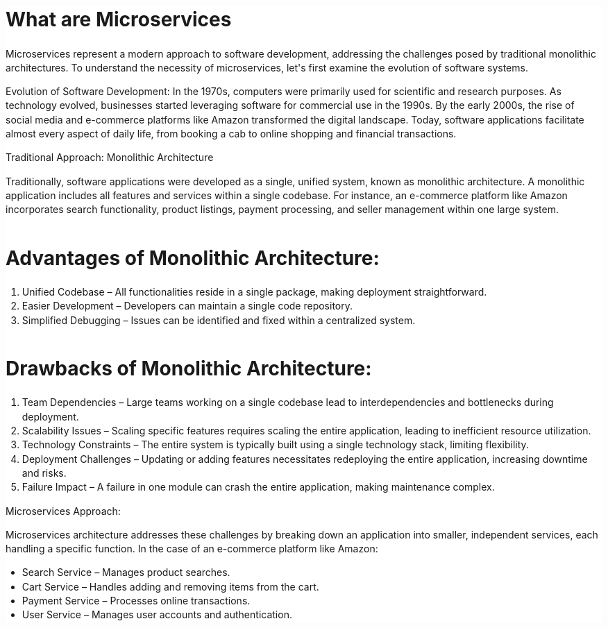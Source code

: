 What are Microservices
=========================
Microservices represent a modern approach to software development, addressing the challenges posed by traditional monolithic architectures. 
To understand the necessity of microservices, let's first examine the evolution of software systems.

Evolution of Software Development:
In the 1970s, computers were primarily used for scientific and research purposes. 
As technology evolved, businesses started leveraging software for commercial use in the 1990s. 
By the early 2000s, the rise of social media and e-commerce platforms like Amazon transformed the digital landscape. 
Today, software applications facilitate almost every aspect of daily life, from booking a cab to online shopping and financial transactions.

Traditional Approach: Monolithic Architecture

Traditionally, software applications were developed as a single, unified system, known as monolithic architecture. 
A monolithic application includes all features and services within a single codebase. 
For instance, an e-commerce platform like Amazon incorporates search functionality, product listings, payment processing, 
and seller management within one large system.

# Advantages of Monolithic Architecture:
1. Unified Codebase – All functionalities reside in a single package, making deployment straightforward.
2. Easier Development – Developers can maintain a single code repository.
3. Simplified Debugging – Issues can be identified and fixed within a centralized system.

# Drawbacks of Monolithic Architecture:
1. Team Dependencies – Large teams working on a single codebase lead to interdependencies and bottlenecks during deployment.
2. Scalability Issues – Scaling specific features requires scaling the entire application, leading to inefficient resource utilization.
3. Technology Constraints – The entire system is typically built using a single technology stack, limiting flexibility.
4. Deployment Challenges – Updating or adding features necessitates redeploying the entire application, increasing downtime and risks.
5. Failure Impact – A failure in one module can crash the entire application, making maintenance complex.

Microservices Approach:

Microservices architecture addresses these challenges by breaking down an application into smaller, independent services, 
each handling a specific function. In the case of an e-commerce platform like Amazon:
- Search Service – Manages product searches.
- Cart Service – Handles adding and removing items from the cart.
- Payment Service – Processes online transactions.
- User Service – Manages user accounts and authentication.
